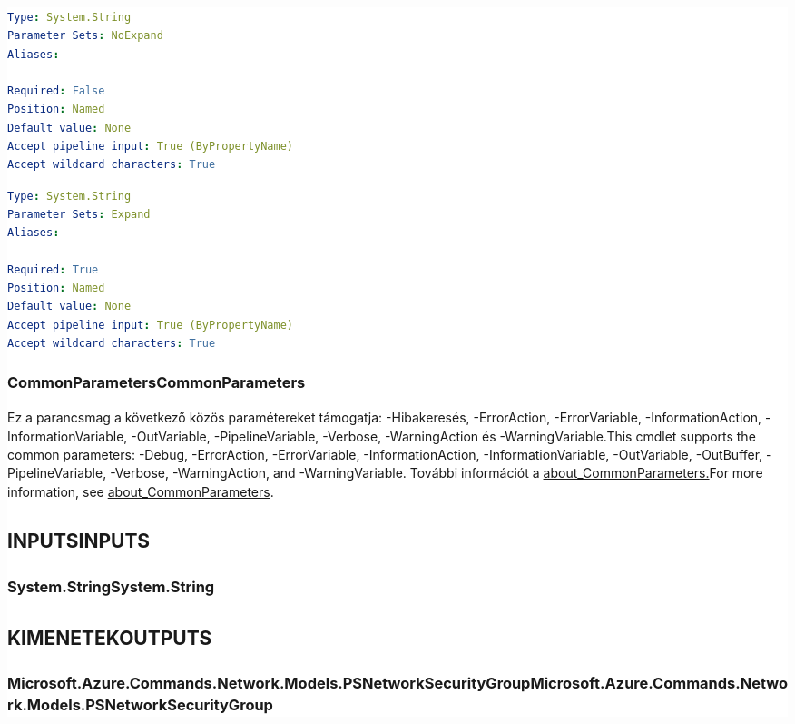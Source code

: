 ```yaml
Type: System.String
Parameter Sets: NoExpand
Aliases:

Required: False
Position: Named
Default value: None
Accept pipeline input: True (ByPropertyName)
Accept wildcard characters: True
```

```yaml
Type: System.String
Parameter Sets: Expand
Aliases:

Required: True
Position: Named
Default value: None
Accept pipeline input: True (ByPropertyName)
Accept wildcard characters: True
```

### <span data-ttu-id="c6a07-122">CommonParameters</span><span class="sxs-lookup"><span data-stu-id="c6a07-122">CommonParameters</span></span>
<span data-ttu-id="c6a07-123">Ez a parancsmag a következő közös paramétereket támogatja: -Hibakeresés, -ErrorAction, -ErrorVariable, -InformationAction, -InformationVariable, -OutVariable, -PipelineVariable, -Verbose, -WarningAction és -WarningVariable.</span><span class="sxs-lookup"><span data-stu-id="c6a07-123">This cmdlet supports the common parameters: -Debug, -ErrorAction, -ErrorVariable, -InformationAction, -InformationVariable, -OutVariable, -OutBuffer, -PipelineVariable, -Verbose, -WarningAction, and -WarningVariable.</span></span> <span data-ttu-id="c6a07-124">További információt a [about_CommonParameters.](http://go.microsoft.com/fwlink/?LinkID=113216)</span><span class="sxs-lookup"><span data-stu-id="c6a07-124">For more information, see [about_CommonParameters](http://go.microsoft.com/fwlink/?LinkID=113216).</span></span>

## <span data-ttu-id="c6a07-125">INPUTS</span><span class="sxs-lookup"><span data-stu-id="c6a07-125">INPUTS</span></span>

### <span data-ttu-id="c6a07-126">System.String</span><span class="sxs-lookup"><span data-stu-id="c6a07-126">System.String</span></span>

## <span data-ttu-id="c6a07-127">KIMENETEK</span><span class="sxs-lookup"><span data-stu-id="c6a07-127">OUTPUTS</span></span>

### <span data-ttu-id="c6a07-128">Microsoft.Azure.Commands.Network.Models.PSNetworkSecurityGroup</span><span class="sxs-lookup"><span data-stu-id="c6a07-128">Microsoft.Azure.Commands.Network.Models.PSNetworkSecurityGroup</span></span>
